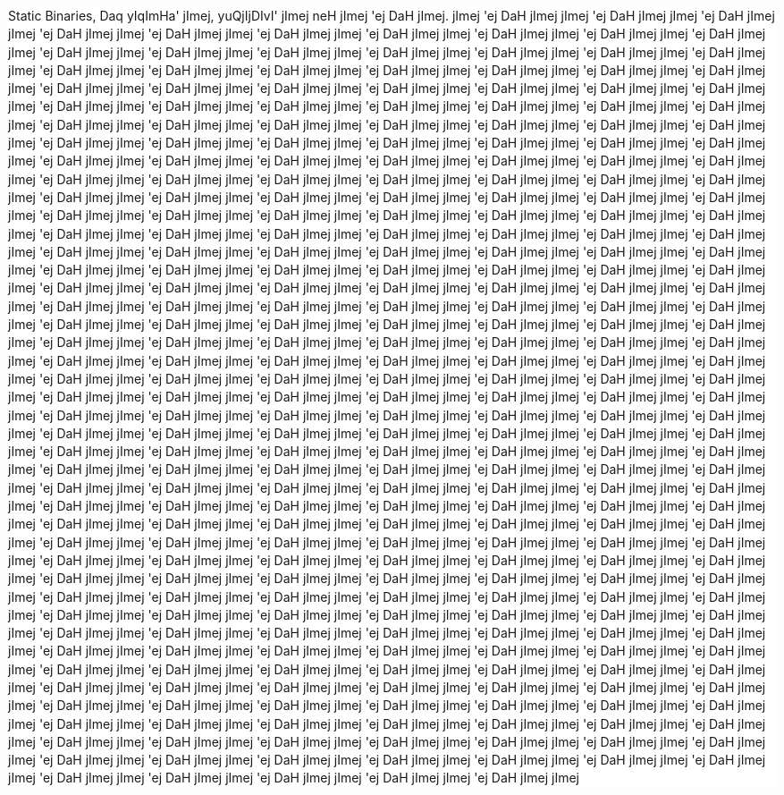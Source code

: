 Static Binaries, Daq yIqImHa' jImej, yuQjIjDIvI' jImej neH jImej 'ej DaH jImej. jImej 'ej DaH jImej jImej 'ej DaH jImej jImej 'ej DaH jImej jImej 'ej DaH jImej jImej 'ej DaH jImej jImej 'ej DaH jImej jImej 'ej DaH jImej jImej 'ej DaH jImej jImej 'ej DaH jImej jImej 'ej DaH jImej jImej 'ej DaH jImej jImej 'ej DaH jImej jImej 'ej DaH jImej jImej 'ej DaH jImej jImej 'ej DaH jImej jImej 'ej DaH jImej jImej 'ej DaH jImej jImej 'ej DaH jImej jImej 'ej DaH jImej jImej 'ej DaH jImej jImej 'ej DaH jImej jImej 'ej DaH jImej jImej 'ej DaH jImej jImej 'ej DaH jImej jImej 'ej DaH jImej jImej 'ej DaH jImej jImej 'ej DaH jImej jImej 'ej DaH jImej jImej 'ej DaH jImej jImej 'ej DaH jImej jImej 'ej DaH jImej jImej 'ej DaH jImej jImej 'ej DaH jImej jImej 'ej DaH jImej jImej 'ej DaH jImej jImej 'ej DaH jImej jImej 'ej DaH jImej jImej 'ej DaH jImej jImej 'ej DaH jImej jImej 'ej DaH jImej jImej 'ej DaH jImej jImej 'ej DaH jImej jImej 'ej DaH jImej jImej 'ej DaH jImej jImej 'ej DaH jImej jImej 'ej DaH jImej jImej 'ej DaH jImej jImej 'ej DaH jImej jImej 'ej DaH jImej jImej 'ej DaH jImej jImej 'ej DaH jImej jImej 'ej DaH jImej jImej 'ej DaH jImej jImej 'ej DaH jImej jImej 'ej DaH jImej jImej 'ej DaH jImej jImej 'ej DaH jImej jImej 'ej DaH jImej jImej 'ej DaH jImej jImej 'ej DaH jImej jImej 'ej DaH jImej jImej 'ej DaH jImej jImej 'ej DaH jImej jImej 'ej DaH jImej jImej 'ej DaH jImej jImej 'ej DaH jImej jImej 'ej DaH jImej jImej 'ej DaH jImej jImej 'ej DaH jImej jImej 'ej DaH jImej jImej 'ej DaH jImej jImej 'ej DaH jImej jImej 'ej DaH jImej jImej 'ej DaH jImej jImej 'ej DaH jImej jImej 'ej DaH jImej jImej 'ej DaH jImej jImej 'ej DaH jImej jImej 'ej DaH jImej jImej 'ej DaH jImej jImej 'ej DaH jImej jImej 'ej DaH jImej jImej 'ej DaH jImej jImej 'ej DaH jImej jImej 'ej DaH jImej jImej 'ej DaH jImej jImej 'ej DaH jImej jImej 'ej DaH jImej jImej 'ej DaH jImej jImej 'ej DaH jImej jImej 'ej DaH jImej jImej 'ej DaH jImej jImej 'ej DaH jImej jImej 'ej DaH jImej jImej 'ej DaH jImej jImej 'ej DaH jImej jImej 'ej DaH jImej jImej 'ej DaH jImej jImej 'ej DaH jImej jImej 'ej DaH jImej jImej 'ej DaH jImej jImej 'ej DaH jImej jImej 'ej DaH jImej jImej 'ej DaH jImej jImej 'ej DaH jImej jImej 'ej DaH jImej jImej 'ej DaH jImej jImej 'ej DaH jImej jImej 'ej DaH jImej jImej 'ej DaH jImej jImej 'ej DaH jImej jImej 'ej DaH jImej jImej 'ej DaH jImej jImej 'ej DaH jImej jImej 'ej DaH jImej jImej 'ej DaH jImej jImej 'ej DaH jImej jImej 'ej DaH jImej jImej 'ej DaH jImej jImej 'ej DaH jImej jImej 'ej DaH jImej jImej 'ej DaH jImej jImej 'ej DaH jImej jImej 'ej DaH jImej jImej 'ej DaH jImej jImej 'ej DaH jImej jImej 'ej DaH jImej jImej 'ej DaH jImej jImej 'ej DaH jImej jImej 'ej DaH jImej jImej 'ej DaH jImej jImej 'ej DaH jImej jImej 'ej DaH jImej jImej 'ej DaH jImej jImej 'ej DaH jImej jImej 'ej DaH jImej jImej 'ej DaH jImej jImej 'ej DaH jImej jImej 'ej DaH jImej jImej 'ej DaH jImej jImej 'ej DaH jImej jImej 'ej DaH jImej jImej 'ej DaH jImej jImej 'ej DaH jImej jImej 'ej DaH jImej jImej 'ej DaH jImej jImej 'ej DaH jImej jImej 'ej DaH jImej jImej 'ej DaH jImej jImej 'ej DaH jImej jImej 'ej DaH jImej jImej 'ej DaH jImej jImej 'ej DaH jImej jImej 'ej DaH jImej jImej 'ej DaH jImej jImej 'ej DaH jImej jImej 'ej DaH jImej jImej 'ej DaH jImej jImej 'ej DaH jImej jImej 'ej DaH jImej jImej 'ej DaH jImej jImej 'ej DaH jImej jImej 'ej DaH jImej jImej 'ej DaH jImej jImej 'ej DaH jImej jImej 'ej DaH jImej jImej 'ej DaH jImej jImej 'ej DaH jImej jImej 'ej DaH jImej jImej 'ej DaH jImej jImej 'ej DaH jImej jImej 'ej DaH jImej jImej 'ej DaH jImej jImej 'ej DaH jImej jImej 'ej DaH jImej jImej 'ej DaH jImej jImej 'ej DaH jImej jImej 'ej DaH jImej jImej 'ej DaH jImej jImej 'ej DaH jImej jImej 'ej DaH jImej jImej 'ej DaH jImej jImej 'ej DaH jImej jImej 'ej DaH jImej jImej 'ej DaH jImej jImej 'ej DaH jImej jImej 'ej DaH jImej jImej 'ej DaH jImej jImej 'ej DaH jImej jImej 'ej DaH jImej jImej 'ej DaH jImej jImej 'ej DaH jImej jImej 'ej DaH jImej jImej 'ej DaH jImej jImej 'ej DaH jImej jImej 'ej DaH jImej jImej 'ej DaH jImej jImej 'ej DaH jImej jImej 'ej DaH jImej jImej 'ej DaH jImej jImej 'ej DaH jImej jImej 'ej DaH jImej jImej 'ej DaH jImej jImej 'ej DaH jImej jImej 'ej DaH jImej jImej 'ej DaH jImej jImej 'ej DaH jImej jImej 'ej DaH jImej jImej 'ej DaH jImej jImej 'ej DaH jImej jImej 'ej DaH jImej jImej 'ej DaH jImej jImej 'ej DaH jImej jImej 'ej DaH jImej jImej 'ej DaH jImej jImej 'ej DaH jImej jImej 'ej DaH jImej jImej 'ej DaH jImej jImej 'ej DaH jImej jImej 'ej DaH jImej jImej 'ej DaH jImej jImej 'ej DaH jImej jImej 'ej DaH jImej jImej 'ej DaH jImej jImej 'ej DaH jImej jImej 'ej DaH jImej jImej 'ej DaH jImej jImej 'ej DaH jImej jImej 'ej DaH jImej jImej 'ej DaH jImej jImej 'ej DaH jImej jImej 'ej DaH jImej jImej 'ej DaH jImej jImej 'ej DaH jImej jImej 'ej DaH jImej jImej 'ej DaH jImej jImej 'ej DaH jImej jImej 'ej DaH jImej jImej 'ej DaH jImej jImej 'ej DaH jImej jImej 'ej DaH jImej jImej 'ej DaH jImej jImej 'ej DaH jImej jImej 'ej DaH jImej jImej 'ej DaH jImej jImej 'ej DaH jImej jImej 'ej DaH jImej jImej 'ej DaH jImej jImej 'ej DaH jImej jImej 'ej DaH jImej jImej 'ej DaH jImej jImej 'ej DaH jImej jImej 'ej DaH jImej jImej 'ej DaH jImej jImej 'ej DaH jImej jImej 'ej DaH jImej jImej 'ej DaH jImej jImej 'ej DaH jImej jImej 'ej DaH jImej jImej 'ej DaH jImej jImej 'ej DaH jImej jImej 'ej DaH jImej jImej 'ej DaH jImej jImej 'ej DaH jImej jImej 'ej DaH jImej jImej 'ej DaH jImej jImej 'ej DaH jImej jImej 'ej DaH jImej jImej 'ej DaH jImej jImej 'ej DaH jImej jImej 'ej DaH jImej jImej 'ej DaH jImej jImej 'ej DaH jImej jImej 'ej DaH jImej jImej 'ej DaH jImej jImej 'ej DaH jImej jImej 'ej DaH jImej jImej 'ej DaH jImej jImej 'ej DaH jImej jImej 'ej DaH jImej jImej 'ej DaH jImej jImej 'ej DaH jImej jImej 'ej DaH jImej jImej 'ej DaH jImej jImej 'ej DaH jImej jImej 'ej DaH jImej jImej 'ej DaH jImej jImej 'ej DaH jImej jImej 'ej DaH jImej jImej 'ej DaH jImej jImej 'ej DaH jImej jImej 'ej DaH jImej jImej 'ej DaH jImej jImej 'ej DaH jImej jImej 'ej DaH jImej jImej
```python
```